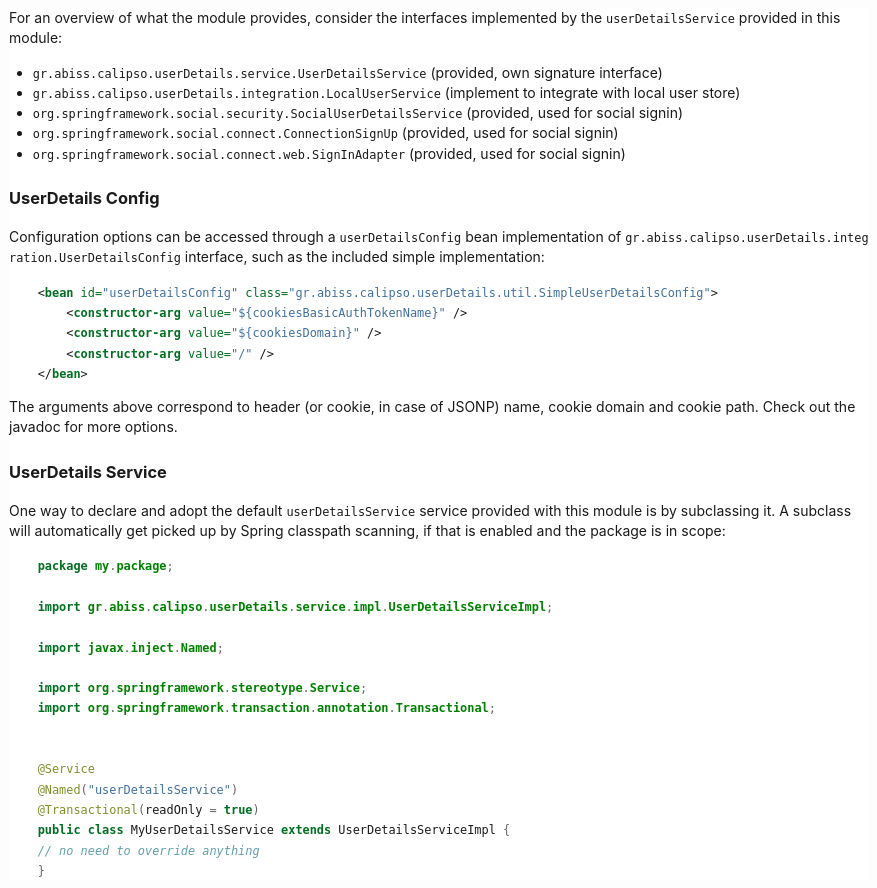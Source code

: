 For an overview of what the module provides, consider the interfaces implemented by the `userDetailsService` 
provided in this module:

 - `gr.abiss.calipso.userDetails.service.UserDetailsService` (provided, own signature interface)
 - `gr.abiss.calipso.userDetails.integration.LocalUserService` (implement to integrate with local user store)
 - `org.springframework.social.security.SocialUserDetailsService` (provided, used for social signin)
 - `org.springframework.social.connect.ConnectionSignUp` (provided, used for social signin)
 - `org.springframework.social.connect.web.SignInAdapter` (provided, used for social signin)


### UserDetails Config

Configuration options can be accessed through a `userDetailsConfig` bean implementation of 
`gr.abiss.calipso.userDetails.integration.UserDetailsConfig` interface, such as the included simple 
implementation:

```xml
    <bean id="userDetailsConfig" class="gr.abiss.calipso.userDetails.util.SimpleUserDetailsConfig">
        <constructor-arg value="${cookiesBasicAuthTokenName}" />
        <constructor-arg value="${cookiesDomain}" />
        <constructor-arg value="/" />
    </bean>
```

The arguments above correspond to header (or cookie, in case of JSONP) name, cookie domain and 
cookie path. Check out the javadoc for more options.


### UserDetails Service

One way to declare and adopt the default `userDetailsService` service provided with this module is by 
subclassing it. A subclass will automatically get picked up by Spring classpath scanning, if that 
is enabled and the package is in scope:


```java
    package my.package;

    import gr.abiss.calipso.userDetails.service.impl.UserDetailsServiceImpl;

    import javax.inject.Named;

    import org.springframework.stereotype.Service;
    import org.springframework.transaction.annotation.Transactional;


    @Service
    @Named("userDetailsService")
    @Transactional(readOnly = true)
    public class MyUserDetailsService extends UserDetailsServiceImpl {
	// no need to override anything 
    }
```
